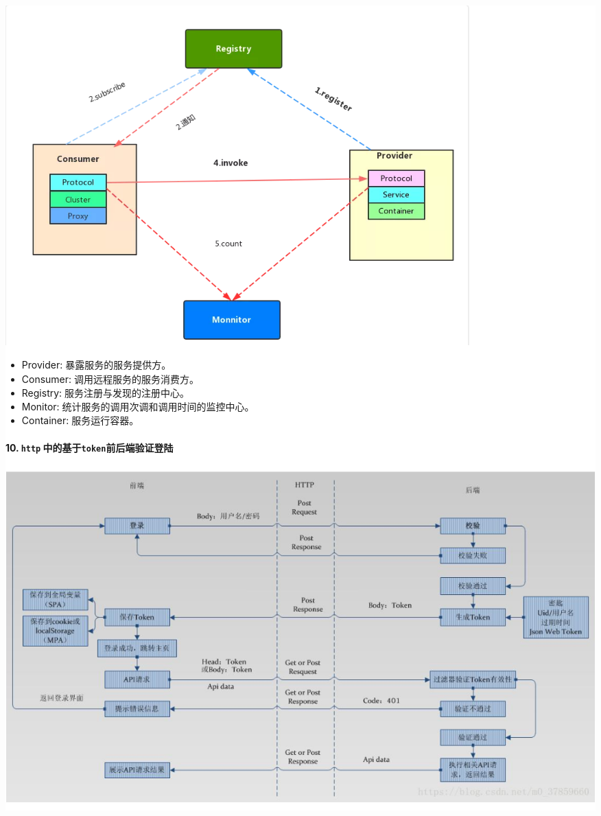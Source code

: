 ![img](常见java流程图_009.png)

- Provider: 暴露服务的服务提供方。
- Consumer: 调用远程服务的服务消费方。
- Registry: 服务注册与发现的注册中心。
- Monitor: 统计服务的调用次调和调用时间的监控中心。
- Container: 服务运行容器。



#### 10. `http` 中的基于`token`前后端验证登陆

![](常见Java流程图_010.png)